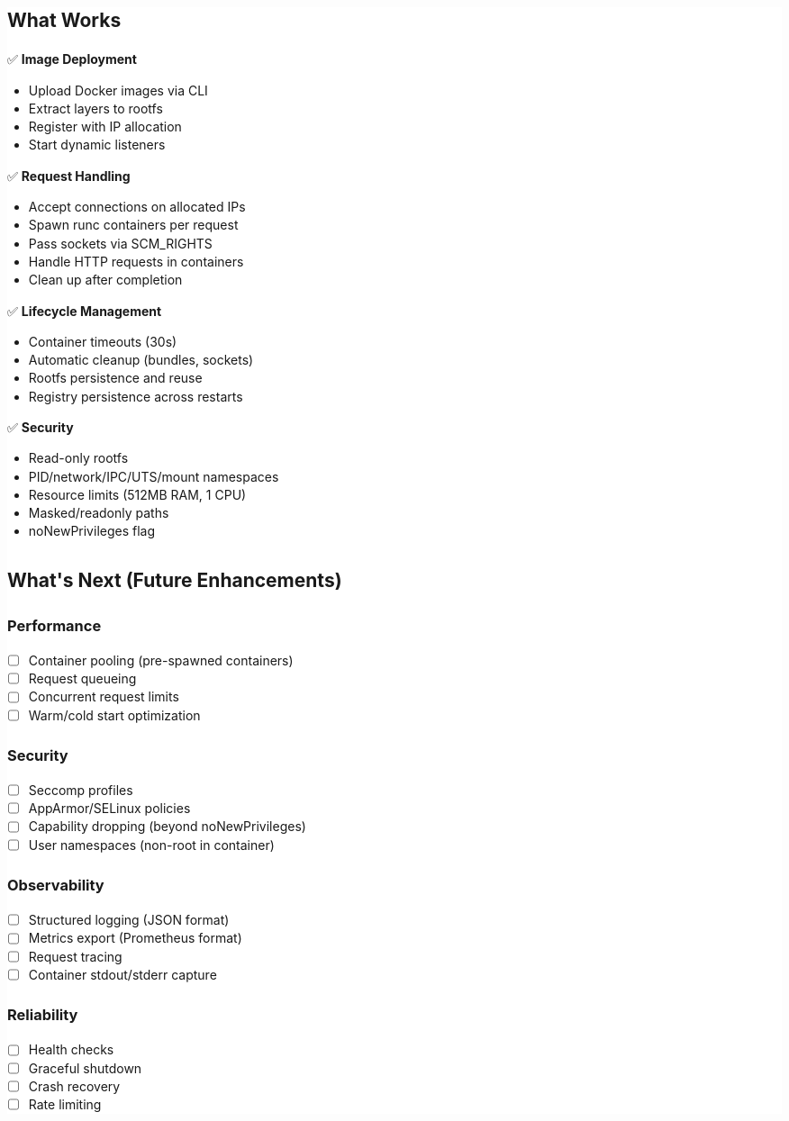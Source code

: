 ## What Works

✅ **Image Deployment**
- Upload Docker images via CLI
- Extract layers to rootfs
- Register with IP allocation
- Start dynamic listeners

✅ **Request Handling**
- Accept connections on allocated IPs
- Spawn runc containers per request
- Pass sockets via SCM_RIGHTS
- Handle HTTP requests in containers
- Clean up after completion

✅ **Lifecycle Management**
- Container timeouts (30s)
- Automatic cleanup (bundles, sockets)
- Rootfs persistence and reuse
- Registry persistence across restarts

✅ **Security**
- Read-only rootfs
- PID/network/IPC/UTS/mount namespaces
- Resource limits (512MB RAM, 1 CPU)
- Masked/readonly paths
- noNewPrivileges flag

## What's Next (Future Enhancements)

### Performance
- [ ] Container pooling (pre-spawned containers)
- [ ] Request queueing
- [ ] Concurrent request limits
- [ ] Warm/cold start optimization

### Security
- [ ] Seccomp profiles
- [ ] AppArmor/SELinux policies
- [ ] Capability dropping (beyond noNewPrivileges)
- [ ] User namespaces (non-root in container)

### Observability
- [ ] Structured logging (JSON format)
- [ ] Metrics export (Prometheus format)
- [ ] Request tracing
- [ ] Container stdout/stderr capture

### Reliability
- [ ] Health checks
- [ ] Graceful shutdown
- [ ] Crash recovery
- [ ] Rate limiting
